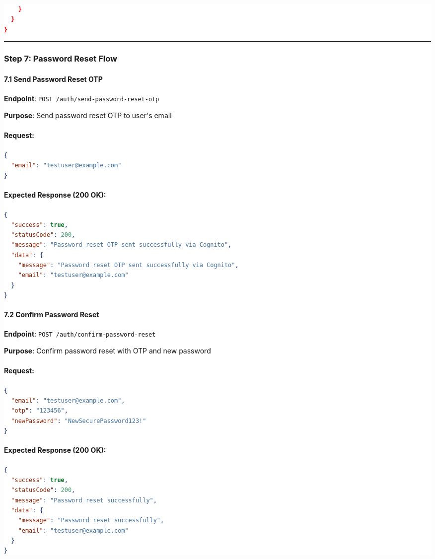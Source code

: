 ```json
    }
  }
}
```

---

### Step 7: Password Reset Flow

#### 7.1 Send Password Reset OTP

**Endpoint**: `POST /auth/send-password-reset-otp`

**Purpose**: Send password reset OTP to user's email

#### Request:
```json
{
  "email": "testuser@example.com"
}
```

#### Expected Response (200 OK):
```json
{
  "success": true,
  "statusCode": 200,
  "message": "Password reset OTP sent successfully via Cognito",
  "data": {
    "message": "Password reset OTP sent successfully via Cognito",
    "email": "testuser@example.com"
  }
}
```

#### 7.2 Confirm Password Reset

**Endpoint**: `POST /auth/confirm-password-reset`

**Purpose**: Confirm password reset with OTP and new password

#### Request:
```json
{
  "email": "testuser@example.com",
  "otp": "123456",
  "newPassword": "NewSecurePassword123!"
}
```

#### Expected Response (200 OK):
```json
{
  "success": true,
  "statusCode": 200,
  "message": "Password reset successfully",
  "data": {
    "message": "Password reset successfully",
    "email": "testuser@example.com"
  }
}
```
